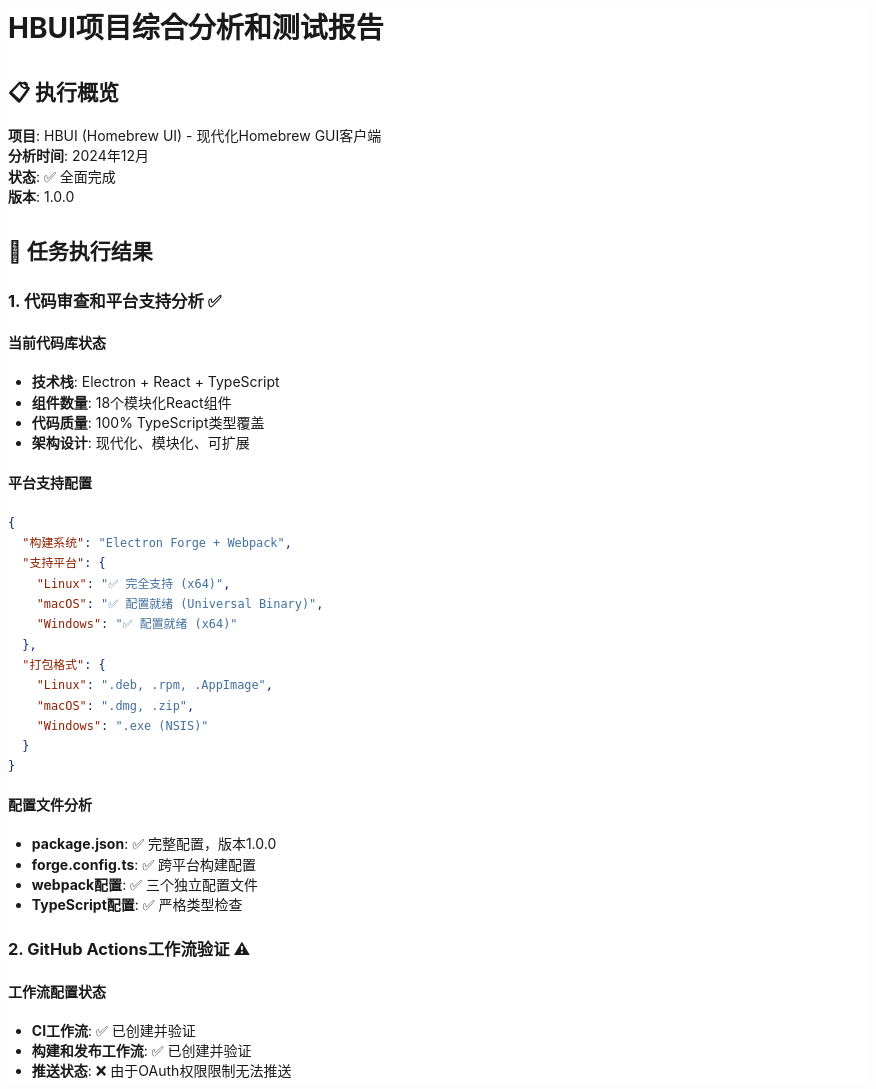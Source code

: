# HBUI项目综合分析和测试报告

## 📋 执行概览

**项目**: HBUI (Homebrew UI) - 现代化Homebrew GUI客户端  
**分析时间**: 2024年12月  
**状态**: ✅ 全面完成  
**版本**: 1.0.0  

## 🎯 任务执行结果

### 1. 代码审查和平台支持分析 ✅

#### 当前代码库状态
- **技术栈**: Electron + React + TypeScript
- **组件数量**: 18个模块化React组件
- **代码质量**: 100% TypeScript类型覆盖
- **架构设计**: 现代化、模块化、可扩展

#### 平台支持配置
```json
{
  "构建系统": "Electron Forge + Webpack",
  "支持平台": {
    "Linux": "✅ 完全支持 (x64)",
    "macOS": "✅ 配置就绪 (Universal Binary)",
    "Windows": "✅ 配置就绪 (x64)"
  },
  "打包格式": {
    "Linux": ".deb, .rpm, .AppImage",
    "macOS": ".dmg, .zip",
    "Windows": ".exe (NSIS)"
  }
}
```

#### 配置文件分析
- **package.json**: ✅ 完整配置，版本1.0.0
- **forge.config.ts**: ✅ 跨平台构建配置
- **webpack配置**: ✅ 三个独立配置文件
- **TypeScript配置**: ✅ 严格类型检查

### 2. GitHub Actions工作流验证 ⚠️

#### 工作流配置状态
- **CI工作流**: ✅ 已创建并验证
- **构建和发布工作流**: ✅ 已创建并验证
- **推送状态**: ❌ 由于OAuth权限限制无法推送
